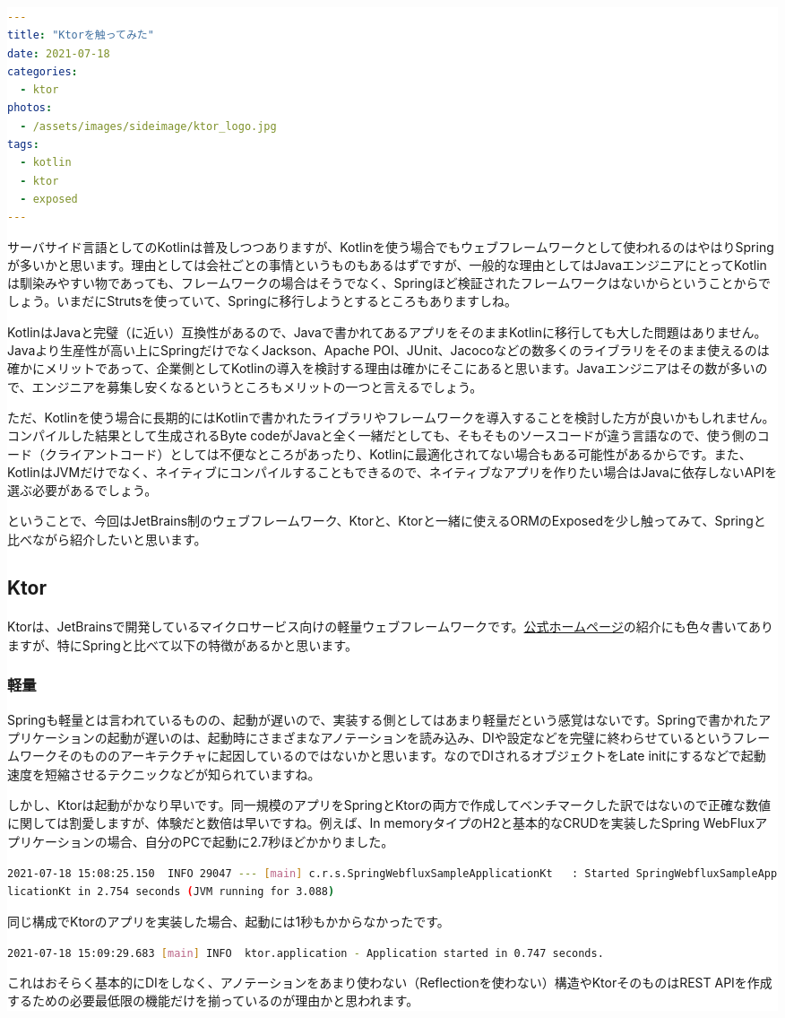 ```yaml
---
title: "Ktorを触ってみた"
date: 2021-07-18
categories: 
  - ktor
photos:
  - /assets/images/sideimage/ktor_logo.jpg
tags:
  - kotlin
  - ktor
  - exposed
---
```


サーバサイド言語としてのKotlinは普及しつつありますが、Kotlinを使う場合でもウェブフレームワークとして使われるのはやはりSpringが多いかと思います。理由としては会社ごとの事情というものもあるはずですが、一般的な理由としてはJavaエンジニアにとってKotlinは馴染みやすい物であっても、フレームワークの場合はそうでなく、Springほど検証されたフレームワークはないからということからでしょう。いまだにStrutsを使っていて、Springに移行しようとするところもありますしね。

KotlinはJavaと完璧（に近い）互換性があるので、Javaで書かれてあるアプリをそのままKotlinに移行しても大した問題はありません。Javaより生産性が高い上にSpringだけでなくJackson、Apache POI、JUnit、Jacocoなどの数多くのライブラリをそのまま使えるのは確かにメリットであって、企業側としてKotlinの導入を検討する理由は確かにそこにあると思います。Javaエンジニアはその数が多いので、エンジニアを募集し安くなるというところもメリットの一つと言えるでしょう。

ただ、Kotlinを使う場合に長期的にはKotlinで書かれたライブラリやフレームワークを導入することを検討した方が良いかもしれません。コンパイルした結果として生成されるByte codeがJavaと全く一緒だとしても、そもそものソースコードが違う言語なので、使う側のコード（クライアントコード）としては不便なところがあったり、Kotlinに最適化されてない場合もある可能性があるからです。また、KotlinはJVMだけでなく、ネイティブにコンパイルすることもできるので、ネイティブなアプリを作りたい場合はJavaに依存しないAPIを選ぶ必要があるでしょう。

ということで、今回はJetBrains制のウェブフレームワーク、Ktorと、Ktorと一緒に使えるORMのExposedを少し触ってみて、Springと比べながら紹介したいと思います。

## Ktor

Ktorは、JetBrainsで開発しているマイクロサービス向けの軽量ウェブフレームワークです。[公式ホームページ](https://ktor.io)の紹介にも色々書いてありますが、特にSpringと比べて以下の特徴があるかと思います。

### 軽量

Springも軽量とは言われているものの、起動が遅いので、実装する側としてはあまり軽量だという感覚はないです。Springで書かれたアプリケーションの起動が遅いのは、起動時にさまざまなアノテーションを読み込み、DIや設定などを完璧に終わらせているというフレームワークそのもののアーキテクチャに起因しているのではないかと思います。なのでDIされるオブジェクトをLate initにするなどで起動速度を短縮させるテクニックなどが知られていますね。

しかし、Ktorは起動がかなり早いです。同一規模のアプリをSpringとKtorの両方で作成してベンチマークした訳ではないので正確な数値に関しては割愛しますが、体験だと数倍は早いですね。例えば、In memoryタイプのH2と基本的なCRUDを実装したSpring WebFluxアプリケーションの場合、自分のPCで起動に2.7秒ほどかかりました。

```bash
2021-07-18 15:08:25.150  INFO 29047 --- [main] c.r.s.SpringWebfluxSampleApplicationKt   : Started SpringWebfluxSampleApplicationKt in 2.754 seconds (JVM running for 3.088)
```

同じ構成でKtorのアプリを実装した場合、起動には1秒もかからなかったです。

```bash
2021-07-18 15:09:29.683 [main] INFO  ktor.application - Application started in 0.747 seconds.
```

これはおそらく基本的にDIをしなく、アノテーションをあまり使わない（Reflectionを使わない）構造やKtorそのものはREST APIを作成するための必要最低限の機能だけを揃っているのが理由かと思われます。

